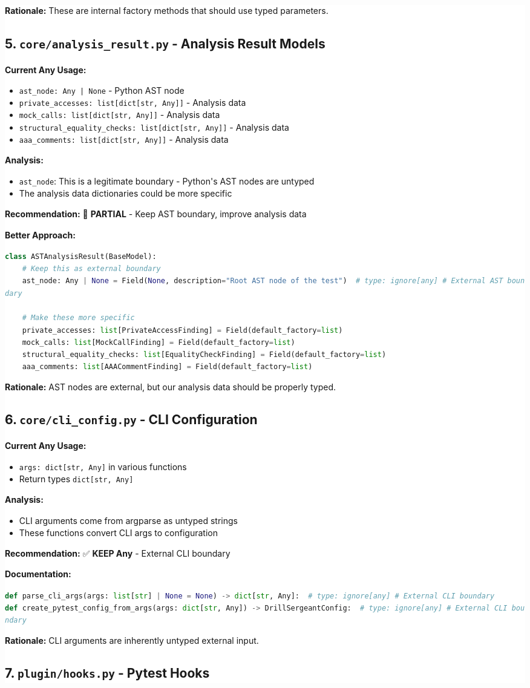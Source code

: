 **Rationale:** These are internal factory methods that should use typed parameters.

## 5. `core/analysis_result.py` - Analysis Result Models

**Current Any Usage:**
- `ast_node: Any | None` - Python AST node
- `private_accesses: list[dict[str, Any]]` - Analysis data
- `mock_calls: list[dict[str, Any]]` - Analysis data
- `structural_equality_checks: list[dict[str, Any]]` - Analysis data
- `aaa_comments: list[dict[str, Any]]` - Analysis data

**Analysis:**
- `ast_node`: This is a legitimate boundary - Python's AST nodes are untyped
- The analysis data dictionaries could be more specific

**Recommendation:** 🔄 **PARTIAL** - Keep AST boundary, improve analysis data

**Better Approach:**
```python
class ASTAnalysisResult(BaseModel):
    # Keep this as external boundary
    ast_node: Any | None = Field(None, description="Root AST node of the test")  # type: ignore[any] # External AST boundary

    # Make these more specific
    private_accesses: list[PrivateAccessFinding] = Field(default_factory=list)
    mock_calls: list[MockCallFinding] = Field(default_factory=list)
    structural_equality_checks: list[EqualityCheckFinding] = Field(default_factory=list)
    aaa_comments: list[AAACommentFinding] = Field(default_factory=list)
```

**Rationale:** AST nodes are external, but our analysis data should be properly typed.

## 6. `core/cli_config.py` - CLI Configuration

**Current Any Usage:**
- `args: dict[str, Any]` in various functions
- Return types `dict[str, Any]`

**Analysis:**
- CLI arguments come from argparse as untyped strings
- These functions convert CLI args to configuration

**Recommendation:** ✅ **KEEP Any** - External CLI boundary

**Documentation:**
```python
def parse_cli_args(args: list[str] | None = None) -> dict[str, Any]:  # type: ignore[any] # External CLI boundary
def create_pytest_config_from_args(args: dict[str, Any]) -> DrillSergeantConfig:  # type: ignore[any] # External CLI boundary
```

**Rationale:** CLI arguments are inherently untyped external input.

## 7. `plugin/hooks.py` - Pytest Hooks
